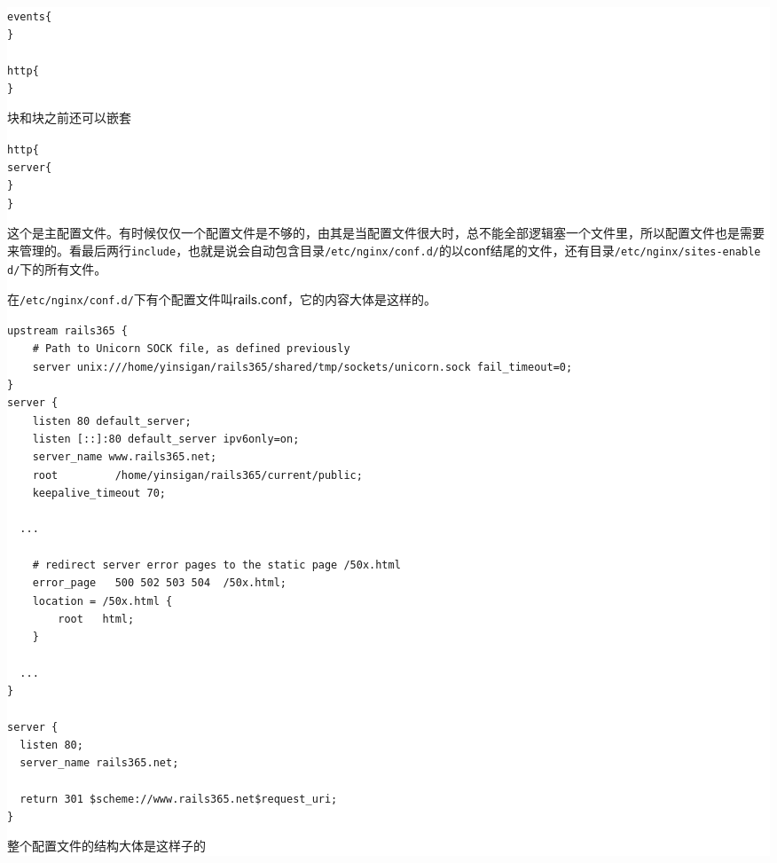 ```text
events{
}

http{
}
```

块和块之前还可以嵌套

```text
http{
server{
}
}
```

这个是主配置文件。有时候仅仅一个配置文件是不够的，由其是当配置文件很大时，总不能全部逻辑塞一个文件里，所以配置文件也是需要来管理的。看最后两行`include`，也就是说会自动包含目录`/etc/nginx/conf.d/`的以conf结尾的文件，还有目录`/etc/nginx/sites-enabled/`下的所有文件。

在`/etc/nginx/conf.d/`下有个配置文件叫rails.conf，它的内容大体是这样的。

```text
upstream rails365 {
    # Path to Unicorn SOCK file, as defined previously
    server unix:///home/yinsigan/rails365/shared/tmp/sockets/unicorn.sock fail_timeout=0;
}
server {
    listen 80 default_server;
    listen [::]:80 default_server ipv6only=on;
    server_name www.rails365.net;
    root         /home/yinsigan/rails365/current/public;
    keepalive_timeout 70;

  ...

    # redirect server error pages to the static page /50x.html
    error_page   500 502 503 504  /50x.html;
    location = /50x.html {
        root   html;
    }

  ...
}

server {
  listen 80;
  server_name rails365.net;

  return 301 $scheme://www.rails365.net$request_uri;
}

```

整个配置文件的结构大体是这样子的

